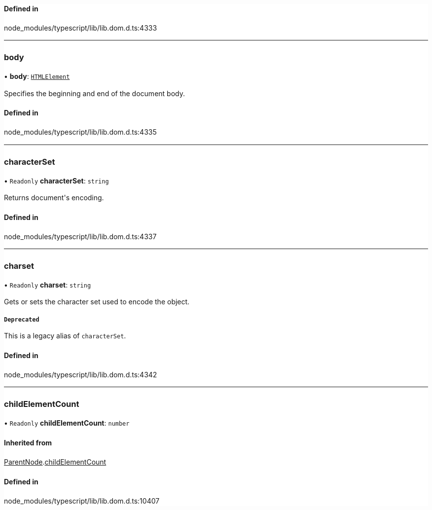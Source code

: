 #### Defined in

node_modules/typescript/lib/lib.dom.d.ts:4333

___

### body

• **body**: [`HTMLElement`](../modules/main_module._internal_.md#htmlelement)

Specifies the beginning and end of the document body.

#### Defined in

node_modules/typescript/lib/lib.dom.d.ts:4335

___

### characterSet

• `Readonly` **characterSet**: `string`

Returns document's encoding.

#### Defined in

node_modules/typescript/lib/lib.dom.d.ts:4337

___

### charset

• `Readonly` **charset**: `string`

Gets or sets the character set used to encode the object.

**`Deprecated`**

This is a legacy alias of `characterSet`.

#### Defined in

node_modules/typescript/lib/lib.dom.d.ts:4342

___

### childElementCount

• `Readonly` **childElementCount**: `number`

#### Inherited from

[ParentNode](main_module._internal_.ParentNode.md).[childElementCount](main_module._internal_.ParentNode.md#childelementcount)

#### Defined in

node_modules/typescript/lib/lib.dom.d.ts:10407
